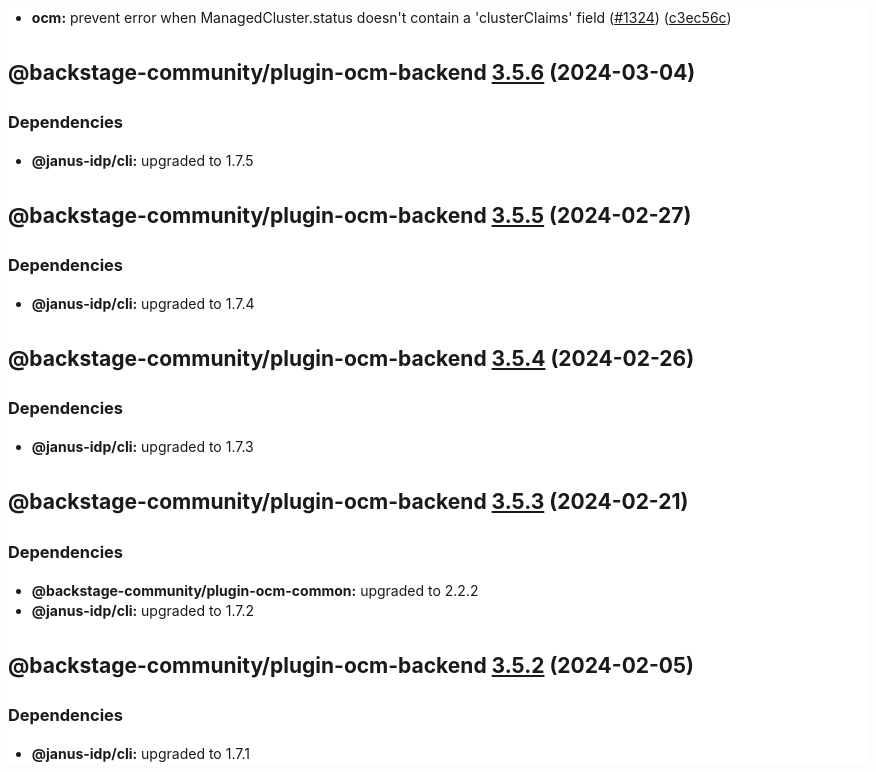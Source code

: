 - **ocm:** prevent error when ManagedCluster.status doesn't contain a 'clusterClaims' field ([#1324](https://github.com/janus-idp/backstage-plugins/issues/1324)) ([c3ec56c](https://github.com/janus-idp/backstage-plugins/commit/c3ec56ccd8add3c6ac17ba6a933fbe8d1d841255))

## @backstage-community/plugin-ocm-backend [3.5.6](https://github.com/janus-idp/backstage-plugins/compare/@backstage-community/plugin-ocm-backend@3.5.5...@backstage-community/plugin-ocm-backend@3.5.6) (2024-03-04)

### Dependencies

- **@janus-idp/cli:** upgraded to 1.7.5

## @backstage-community/plugin-ocm-backend [3.5.5](https://github.com/janus-idp/backstage-plugins/compare/@backstage-community/plugin-ocm-backend@3.5.4...@backstage-community/plugin-ocm-backend@3.5.5) (2024-02-27)

### Dependencies

- **@janus-idp/cli:** upgraded to 1.7.4

## @backstage-community/plugin-ocm-backend [3.5.4](https://github.com/janus-idp/backstage-plugins/compare/@backstage-community/plugin-ocm-backend@3.5.3...@backstage-community/plugin-ocm-backend@3.5.4) (2024-02-26)

### Dependencies

- **@janus-idp/cli:** upgraded to 1.7.3

## @backstage-community/plugin-ocm-backend [3.5.3](https://github.com/janus-idp/backstage-plugins/compare/@backstage-community/plugin-ocm-backend@3.5.2...@backstage-community/plugin-ocm-backend@3.5.3) (2024-02-21)

### Dependencies

- **@backstage-community/plugin-ocm-common:** upgraded to 2.2.2
- **@janus-idp/cli:** upgraded to 1.7.2

## @backstage-community/plugin-ocm-backend [3.5.2](https://github.com/janus-idp/backstage-plugins/compare/@backstage-community/plugin-ocm-backend@3.5.1...@backstage-community/plugin-ocm-backend@3.5.2) (2024-02-05)

### Dependencies

- **@janus-idp/cli:** upgraded to 1.7.1
